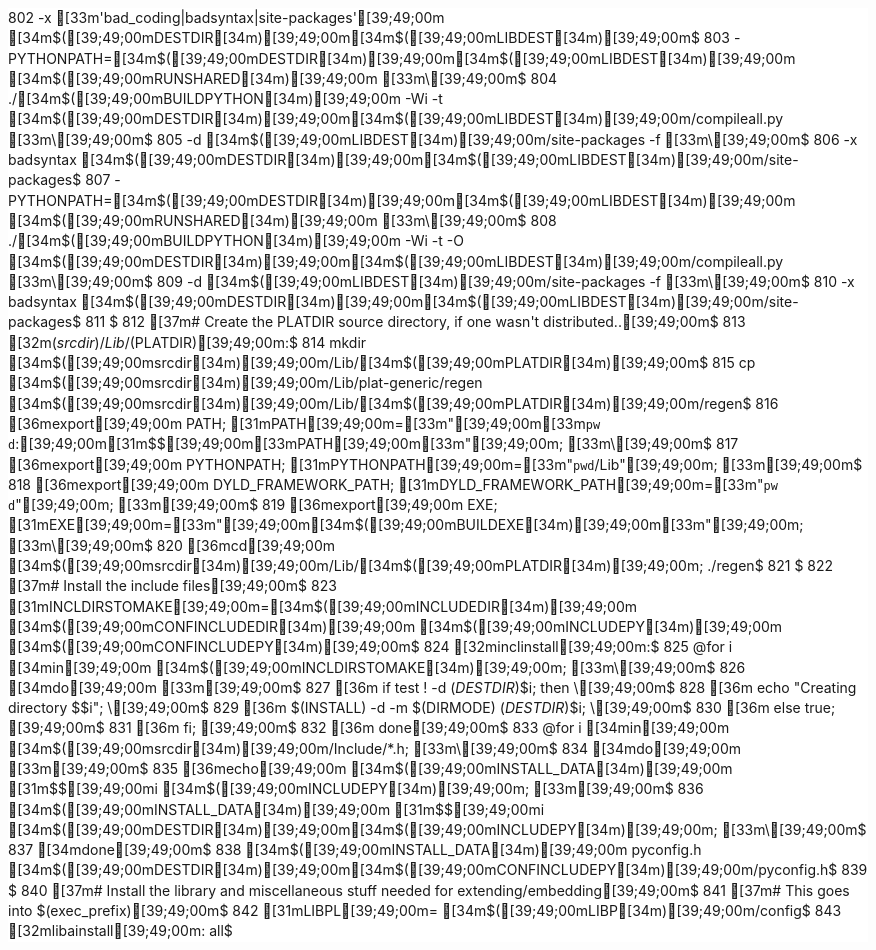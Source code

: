    802			-x [33m'bad_coding|badsyntax|site-packages'[39;49;00m [34m$([39;49;00mDESTDIR[34m)[39;49;00m[34m$([39;49;00mLIBDEST[34m)[39;49;00m$
   803		-PYTHONPATH=[34m$([39;49;00mDESTDIR[34m)[39;49;00m[34m$([39;49;00mLIBDEST[34m)[39;49;00m  [34m$([39;49;00mRUNSHARED[34m)[39;49;00m [33m\[39;49;00m$
   804			./[34m$([39;49;00mBUILDPYTHON[34m)[39;49;00m -Wi -t [34m$([39;49;00mDESTDIR[34m)[39;49;00m[34m$([39;49;00mLIBDEST[34m)[39;49;00m/compileall.py [33m\[39;49;00m$
   805			-d [34m$([39;49;00mLIBDEST[34m)[39;49;00m/site-packages -f [33m\[39;49;00m$
   806			-x badsyntax [34m$([39;49;00mDESTDIR[34m)[39;49;00m[34m$([39;49;00mLIBDEST[34m)[39;49;00m/site-packages$
   807		-PYTHONPATH=[34m$([39;49;00mDESTDIR[34m)[39;49;00m[34m$([39;49;00mLIBDEST[34m)[39;49;00m [34m$([39;49;00mRUNSHARED[34m)[39;49;00m [33m\[39;49;00m$
   808			./[34m$([39;49;00mBUILDPYTHON[34m)[39;49;00m -Wi -t -O [34m$([39;49;00mDESTDIR[34m)[39;49;00m[34m$([39;49;00mLIBDEST[34m)[39;49;00m/compileall.py [33m\[39;49;00m$
   809			-d [34m$([39;49;00mLIBDEST[34m)[39;49;00m/site-packages -f [33m\[39;49;00m$
   810			-x badsyntax [34m$([39;49;00mDESTDIR[34m)[39;49;00m[34m$([39;49;00mLIBDEST[34m)[39;49;00m/site-packages$
   811	$
   812	[37m# Create the PLATDIR source directory, if one wasn't distributed..[39;49;00m$
   813	[32m$(srcdir)/Lib/$(PLATDIR)[39;49;00m:$
   814		mkdir [34m$([39;49;00msrcdir[34m)[39;49;00m/Lib/[34m$([39;49;00mPLATDIR[34m)[39;49;00m$
   815		cp [34m$([39;49;00msrcdir[34m)[39;49;00m/Lib/plat-generic/regen [34m$([39;49;00msrcdir[34m)[39;49;00m/Lib/[34m$([39;49;00mPLATDIR[34m)[39;49;00m/regen$
   816		[36mexport[39;49;00m PATH; [31mPATH[39;49;00m=[33m"[39;49;00m[33m`pwd`:[39;49;00m[31m$$[39;49;00m[33mPATH[39;49;00m[33m"[39;49;00m; [33m\[39;49;00m$
   817		[36mexport[39;49;00m PYTHONPATH; [31mPYTHONPATH[39;49;00m=[33m"`pwd`/Lib"[39;49;00m; [33m\[39;49;00m$
   818		[36mexport[39;49;00m DYLD_FRAMEWORK_PATH; [31mDYLD_FRAMEWORK_PATH[39;49;00m=[33m"`pwd`"[39;49;00m; [33m\[39;49;00m$
   819		[36mexport[39;49;00m EXE; [31mEXE[39;49;00m=[33m"[39;49;00m[34m$([39;49;00mBUILDEXE[34m)[39;49;00m[33m"[39;49;00m; [33m\[39;49;00m$
   820		[36mcd[39;49;00m [34m$([39;49;00msrcdir[34m)[39;49;00m/Lib/[34m$([39;49;00mPLATDIR[34m)[39;49;00m; ./regen$
   821	$
   822	[37m# Install the include files[39;49;00m$
   823	[31mINCLDIRSTOMAKE[39;49;00m=[34m$([39;49;00mINCLUDEDIR[34m)[39;49;00m [34m$([39;49;00mCONFINCLUDEDIR[34m)[39;49;00m [34m$([39;49;00mINCLUDEPY[34m)[39;49;00m [34m$([39;49;00mCONFINCLUDEPY[34m)[39;49;00m$
   824	[32minclinstall[39;49;00m:$
   825		@for i [34min[39;49;00m [34m$([39;49;00mINCLDIRSTOMAKE[34m)[39;49;00m; [33m\[39;49;00m$
   826		[34mdo[39;49;00m [33m\[39;49;00m$
   827	[36m		if test ! -d $(DESTDIR)$$i; then \[39;49;00m$
   828	[36m			echo "Creating directory $$i"; \[39;49;00m$
   829	[36m			$(INSTALL) -d -m $(DIRMODE) $(DESTDIR)$$i; \[39;49;00m$
   830	[36m		else	true; \[39;49;00m$
   831	[36m		fi; \[39;49;00m$
   832	[36m	done[39;49;00m$
   833		@for i [34min[39;49;00m [34m$([39;49;00msrcdir[34m)[39;49;00m/Include/*.h; [33m\[39;49;00m$
   834		[34mdo[39;49;00m [33m\[39;49;00m$
   835			[36mecho[39;49;00m [34m$([39;49;00mINSTALL_DATA[34m)[39;49;00m [31m$$[39;49;00mi [34m$([39;49;00mINCLUDEPY[34m)[39;49;00m; [33m\[39;49;00m$
   836			[34m$([39;49;00mINSTALL_DATA[34m)[39;49;00m [31m$$[39;49;00mi [34m$([39;49;00mDESTDIR[34m)[39;49;00m[34m$([39;49;00mINCLUDEPY[34m)[39;49;00m; [33m\[39;49;00m$
   837		[34mdone[39;49;00m$
   838		[34m$([39;49;00mINSTALL_DATA[34m)[39;49;00m pyconfig.h [34m$([39;49;00mDESTDIR[34m)[39;49;00m[34m$([39;49;00mCONFINCLUDEPY[34m)[39;49;00m/pyconfig.h$
   839	$
   840	[37m# Install the library and miscellaneous stuff needed for extending/embedding[39;49;00m$
   841	[37m# This goes into $(exec_prefix)[39;49;00m$
   842	[31mLIBPL[39;49;00m=		[34m$([39;49;00mLIBP[34m)[39;49;00m/config$
   843	[32mlibainstall[39;49;00m:	all$